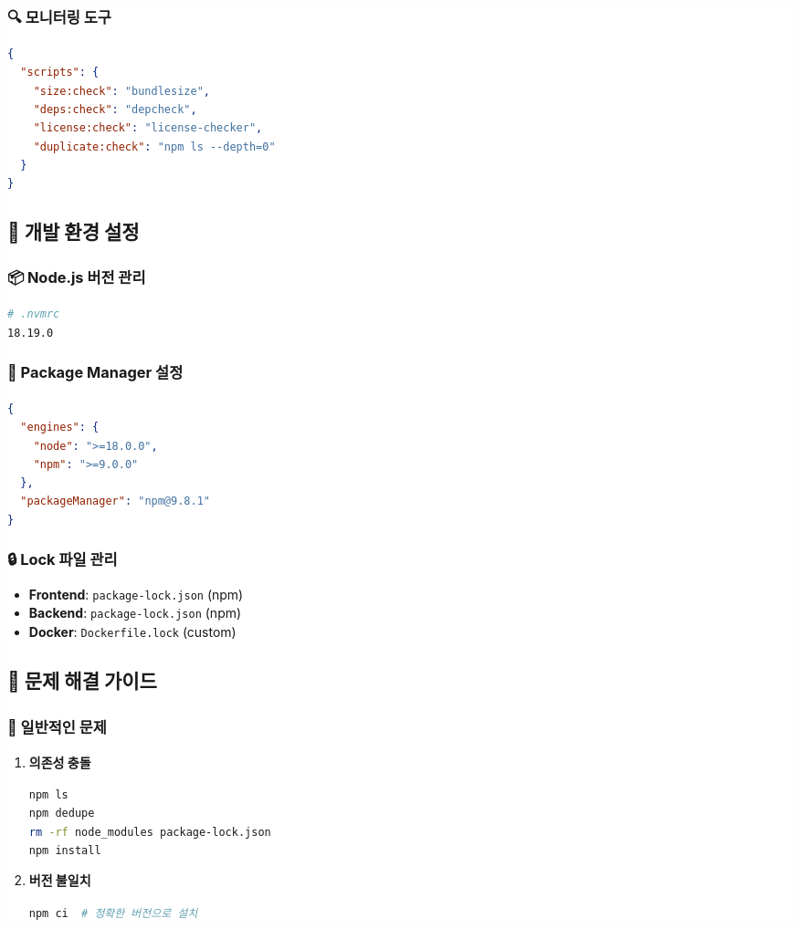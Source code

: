 ### 🔍 모니터링 도구
```json
{
  "scripts": {
    "size:check": "bundlesize",
    "deps:check": "depcheck",
    "license:check": "license-checker",
    "duplicate:check": "npm ls --depth=0"
  }
}
```

## 🔧 개발 환경 설정

### 📦 Node.js 버전 관리
```bash
# .nvmrc
18.19.0
```

### 🔧 Package Manager 설정
```json
{
  "engines": {
    "node": ">=18.0.0",
    "npm": ">=9.0.0"
  },
  "packageManager": "npm@9.8.1"
}
```

### 🔒 Lock 파일 관리
- **Frontend**: `package-lock.json` (npm)
- **Backend**: `package-lock.json` (npm)
- **Docker**: `Dockerfile.lock` (custom)

## 🚨 문제 해결 가이드

### 🔧 일반적인 문제
1. **의존성 충돌**
   ```bash
   npm ls
   npm dedupe
   rm -rf node_modules package-lock.json
   npm install
   ```

2. **버전 불일치**
   ```bash
   npm ci  # 정확한 버전으로 설치
   ```
